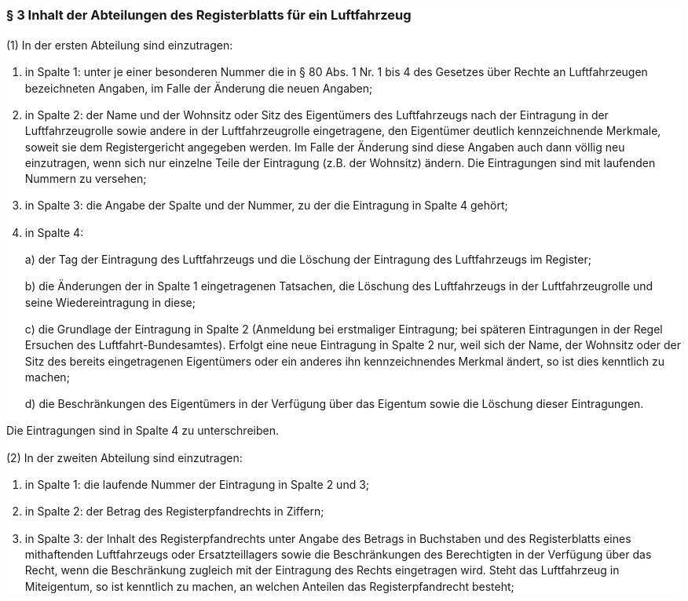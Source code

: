 
### § 3 Inhalt der Abteilungen des Registerblatts für ein Luftfahrzeug

(1) In der ersten Abteilung sind einzutragen:

1.  in Spalte 1: unter je einer besonderen Nummer die in § 80 Abs. 1 Nr. 1
    bis 4 des Gesetzes über Rechte an Luftfahrzeugen bezeichneten Angaben,
    im Falle der Änderung die neuen Angaben;


2.  in Spalte 2: der Name und der Wohnsitz oder Sitz des Eigentümers des
    Luftfahrzeugs nach der Eintragung in der Luftfahrzeugrolle sowie
    andere in der Luftfahrzeugrolle eingetragene, den Eigentümer deutlich
    kennzeichnende Merkmale, soweit sie dem Registergericht angegeben
    werden. Im Falle der Änderung sind diese Angaben auch dann völlig neu
    einzutragen, wenn sich nur einzelne Teile der Eintragung (z.B. der
    Wohnsitz) ändern. Die Eintragungen sind mit laufenden Nummern zu
    versehen;


3.  in Spalte 3: die Angabe der Spalte und der Nummer, zu der die
    Eintragung in Spalte 4 gehört;


4.  in Spalte 4:

    a)  der Tag der Eintragung des Luftfahrzeugs und die Löschung der
        Eintragung des Luftfahrzeugs im Register;


    b)  die Änderungen der in Spalte 1 eingetragenen Tatsachen, die Löschung
        des Luftfahrzeugs in der Luftfahrzeugrolle und seine Wiedereintragung
        in diese;


    c)  die Grundlage der Eintragung in Spalte 2 (Anmeldung bei erstmaliger
        Eintragung; bei späteren Eintragungen in der Regel Ersuchen des
        Luftfahrt-Bundesamtes). Erfolgt eine neue Eintragung in Spalte 2 nur,
        weil sich der Name, der Wohnsitz oder der Sitz des bereits
        eingetragenen Eigentümers oder ein anderes ihn kennzeichnendes Merkmal
        ändert, so ist dies kenntlich zu machen;


    d)  die Beschränkungen des Eigentümers in der Verfügung über das Eigentum
        sowie die Löschung dieser Eintragungen.






Die Eintragungen sind in Spalte 4 zu unterschreiben.

(2) In der zweiten Abteilung sind einzutragen:

1.  in Spalte 1: die laufende Nummer der Eintragung in Spalte 2 und 3;


2.  in Spalte 2: der Betrag des Registerpfandrechts in Ziffern;


3.  in Spalte 3: der Inhalt des Registerpfandrechts unter Angabe des
    Betrags in Buchstaben und des Registerblatts eines mithaftenden
    Luftfahrzeugs oder Ersatzteillagers sowie die Beschränkungen des
    Berechtigten in der Verfügung über das Recht, wenn die Beschränkung
    zugleich mit der Eintragung des Rechts eingetragen wird. Steht das
    Luftfahrzeug in Miteigentum, so ist kenntlich zu machen, an welchen
    Anteilen das Registerpfandrecht besteht;
